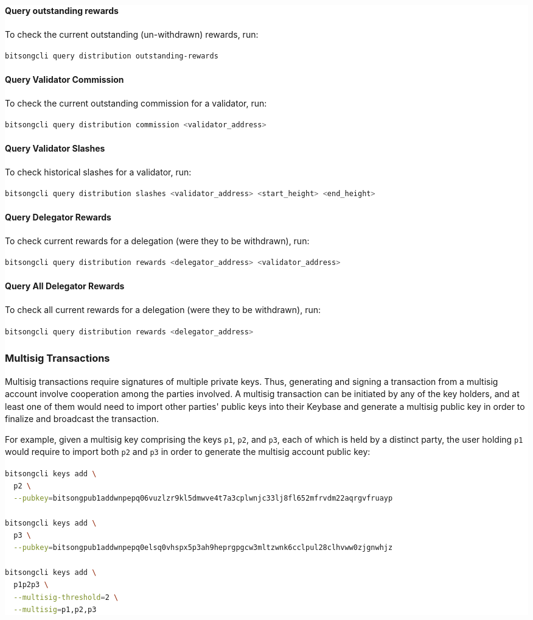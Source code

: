 #### Query outstanding rewards

To check the current outstanding (un-withdrawn) rewards, run:

```bash
bitsongcli query distribution outstanding-rewards
```

#### Query Validator Commission

To check the current outstanding commission for a validator, run:

```bash
bitsongcli query distribution commission <validator_address>
```

#### Query Validator Slashes

To check historical slashes for a validator, run:

```bash
bitsongcli query distribution slashes <validator_address> <start_height> <end_height>
```

#### Query Delegator Rewards

To check current rewards for a delegation (were they to be withdrawn), run:

```bash
bitsongcli query distribution rewards <delegator_address> <validator_address>
```

#### Query All Delegator Rewards

To check all current rewards for a delegation (were they to be withdrawn), run:

```bash
bitsongcli query distribution rewards <delegator_address>
```

### Multisig Transactions

Multisig transactions require signatures of multiple private keys. Thus, generating and signing
a transaction from a multisig account involve cooperation among the parties involved. A multisig
transaction can be initiated by any of the key holders, and at least one of them would need to
import other parties' public keys into their Keybase and generate a multisig public key
in order to finalize and broadcast the transaction.

For example, given a multisig key comprising the keys `p1`, `p2`, and `p3`, each of which is held
by a distinct party, the user holding `p1` would require to import both `p2` and `p3` in order to
generate the multisig account public key:

```bash
bitsongcli keys add \
  p2 \
  --pubkey=bitsongpub1addwnpepq06vuzlzr9kl5dmwve4t7a3cplwnjc33lj8fl652mfrvdm22aqrgvfruayp

bitsongcli keys add \
  p3 \
  --pubkey=bitsongpub1addwnpepq0elsq0vhspx5p3ah9heprgpgcw3mltzwnk6cclpul28clhvww0zjgnwhjz

bitsongcli keys add \
  p1p2p3 \
  --multisig-threshold=2 \
  --multisig=p1,p2,p3
```
